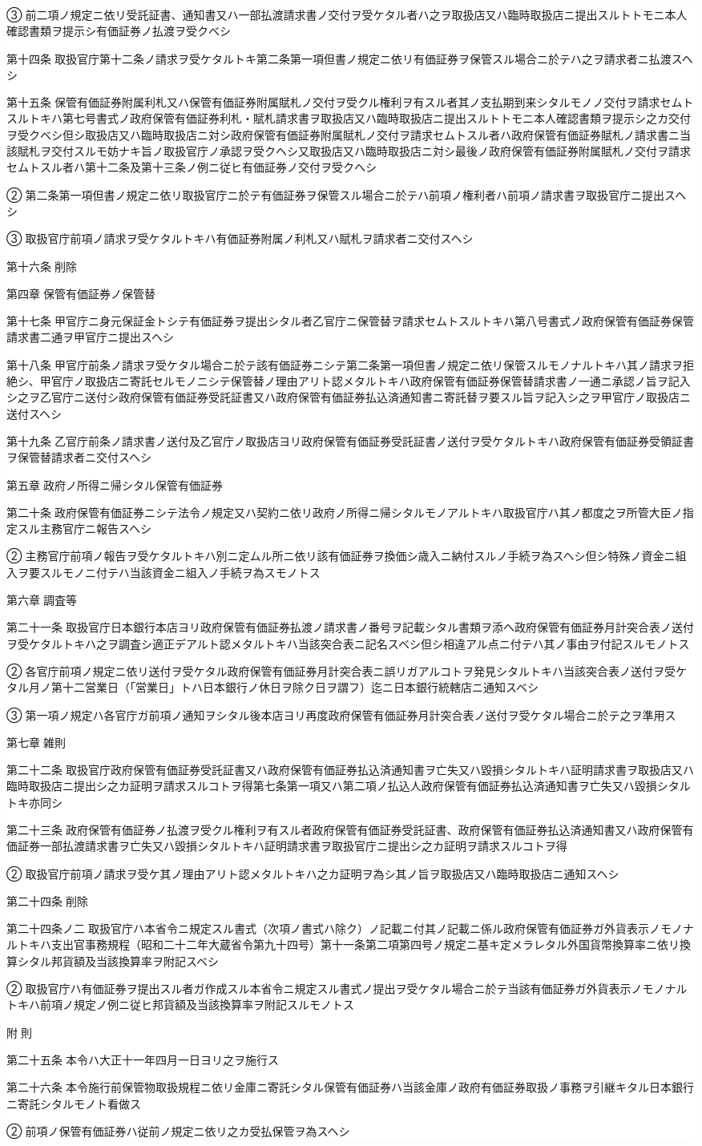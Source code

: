 ③ 前二項ノ規定ニ依リ受託証書、通知書又ハ一部払渡請求書ノ交付ヲ受ケタル者ハ之ヲ取扱店又ハ臨時取扱店ニ提出スルトトモニ本人確認書類ヲ提示シ有価証券ノ払渡ヲ受クベシ

第十四条 取扱官庁第十二条ノ請求ヲ受ケタルトキ第二条第一項但書ノ規定ニ依リ有価証券ヲ保管スル場合ニ於テハ之ヲ請求者ニ払渡スヘシ

第十五条 保管有価証券附属利札又ハ保管有価証券附属賦札ノ交付ヲ受クル権利ヲ有スル者其ノ支払期到来シタルモノノ交付ヲ請求セムトスルトキハ第七号書式ノ政府保管有価証券利札・賦札請求書ヲ取扱店又ハ臨時取扱店ニ提出スルトトモニ本人確認書類ヲ提示シ之カ交付ヲ受クベシ但シ取扱店又ハ臨時取扱店ニ対シ政府保管有価証券附属賦札ノ交付ヲ請求セムトスル者ハ政府保管有価証券賦札ノ請求書ニ当該賦札ヲ交付スルモ妨ナキ旨ノ取扱官庁ノ承認ヲ受クヘシ又取扱店又ハ臨時取扱店ニ対シ最後ノ政府保管有価証券附属賦札ノ交付ヲ請求セムトスル者ハ第十二条及第十三条ノ例ニ従ヒ有価証券ノ交付ヲ受クヘシ

② 第二条第一項但書ノ規定ニ依リ取扱官庁ニ於テ有価証券ヲ保管スル場合ニ於テハ前項ノ権利者ハ前項ノ請求書ヲ取扱官庁ニ提出スヘシ

③ 取扱官庁前項ノ請求ヲ受ケタルトキハ有価証券附属ノ利札又ハ賦札ヲ請求者ニ交付スヘシ

第十六条 削除

第四章 保管有価証券ノ保管替

第十七条 甲官庁ニ身元保証金トシテ有価証券ヲ提出シタル者乙官庁ニ保管替ヲ請求セムトスルトキハ第八号書式ノ政府保管有価証券保管請求書二通ヲ甲官庁ニ提出スヘシ

第十八条 甲官庁前条ノ請求ヲ受ケタル場合ニ於テ該有価証券ニシテ第二条第一項但書ノ規定ニ依リ保管スルモノナルトキハ其ノ請求ヲ拒絶シ、甲官庁ノ取扱店ニ寄託セルモノニシテ保管替ノ理由アリト認メタルトキハ政府保管有価証券保管替請求書ノ一通ニ承認ノ旨ヲ記入シ之ヲ乙官庁ニ送付シ政府保管有価証券受託証書又ハ政府保管有価証券払込済通知書ニ寄託替ヲ要スル旨ヲ記入シ之ヲ甲官庁ノ取扱店ニ送付スヘシ

第十九条 乙官庁前条ノ請求書ノ送付及乙官庁ノ取扱店ヨリ政府保管有価証券受託証書ノ送付ヲ受ケタルトキハ政府保管有価証券受領証書ヲ保管替請求者ニ交付スヘシ

第五章 政府ノ所得ニ帰シタル保管有価証券

第二十条 政府保管有価証券ニシテ法令ノ規定又ハ契約ニ依リ政府ノ所得ニ帰シタルモノアルトキハ取扱官庁ハ其ノ都度之ヲ所管大臣ノ指定スル主務官庁ニ報告スヘシ

② 主務官庁前項ノ報告ヲ受ケタルトキハ別ニ定ムル所ニ依リ該有価証券ヲ換価シ歳入ニ納付スルノ手続ヲ為スヘシ但シ特殊ノ資金ニ組入ヲ要スルモノニ付テハ当該資金ニ組入ノ手続ヲ為スモノトス

第六章 調査等

第二十一条 取扱官庁日本銀行本店ヨリ政府保管有価証券払渡ノ請求書ノ番号ヲ記載シタル書類ヲ添ヘ政府保管有価証券月計突合表ノ送付ヲ受ケタルトキハ之ヲ調査シ適正デアルト認メタルトキハ当該突合表ニ記名スベシ但シ相違アル点ニ付テハ其ノ事由ヲ付記スルモノトス

② 各官庁前項ノ規定ニ依リ送付ヲ受ケタル政府保管有価証券月計突合表ニ誤リガアルコトヲ発見シタルトキハ当該突合表ノ送付ヲ受ケタル月ノ第十二営業日（「営業日」トハ日本銀行ノ休日ヲ除ク日ヲ謂フ）迄ニ日本銀行統轄店ニ通知スベシ

③ 第一項ノ規定ハ各官庁ガ前項ノ通知ヲシタル後本店ヨリ再度政府保管有価証券月計突合表ノ送付ヲ受ケタル場合ニ於テ之ヲ準用ス

第七章 雑則

第二十二条 取扱官庁政府保管有価証券受託証書又ハ政府保管有価証券払込済通知書ヲ亡失又ハ毀損シタルトキハ証明請求書ヲ取扱店又ハ臨時取扱店ニ提出シ之カ証明ヲ請求スルコトヲ得第七条第一項又ハ第二項ノ払込人政府保管有価証券払込済通知書ヲ亡失又ハ毀損シタルトキ亦同シ

第二十三条 政府保管有価証券ノ払渡ヲ受クル権利ヲ有スル者政府保管有価証券受託証書、政府保管有価証券払込済通知書又ハ政府保管有価証券一部払渡請求書ヲ亡失又ハ毀損シタルトキハ証明請求書ヲ取扱官庁ニ提出シ之カ証明ヲ請求スルコトヲ得

② 取扱官庁前項ノ請求ヲ受ケ其ノ理由アリト認メタルトキハ之カ証明ヲ為シ其ノ旨ヲ取扱店又ハ臨時取扱店ニ通知スヘシ

第二十四条 削除

第二十四条ノ二 取扱官庁ハ本省令ニ規定スル書式（次項ノ書式ハ除ク）ノ記載ニ付其ノ記載ニ係ル政府保管有価証券ガ外貨表示ノモノナルトキハ支出官事務規程（昭和二十二年大蔵省令第九十四号）第十一条第二項第四号ノ規定ニ基キ定メラレタル外国貨幣換算率ニ依リ換算シタル邦貨額及当該換算率ヲ附記スベシ

② 取扱官庁ハ有価証券ヲ提出スル者ガ作成スル本省令ニ規定スル書式ノ提出ヲ受ケタル場合ニ於テ当該有価証券ガ外貨表示ノモノナルトキハ前項ノ規定ノ例ニ従ヒ邦貨額及当該換算率ヲ附記スルモノトス

附 則

第二十五条 本令ハ大正十一年四月一日ヨリ之ヲ施行ス

第二十六条 本令施行前保管物取扱規程ニ依リ金庫ニ寄託シタル保管有価証券ハ当該金庫ノ政府有価証券取扱ノ事務ヲ引継キタル日本銀行ニ寄託シタルモノト看做ス

② 前項ノ保管有価証券ハ従前ノ規定ニ依リ之カ受払保管ヲ為スヘシ

